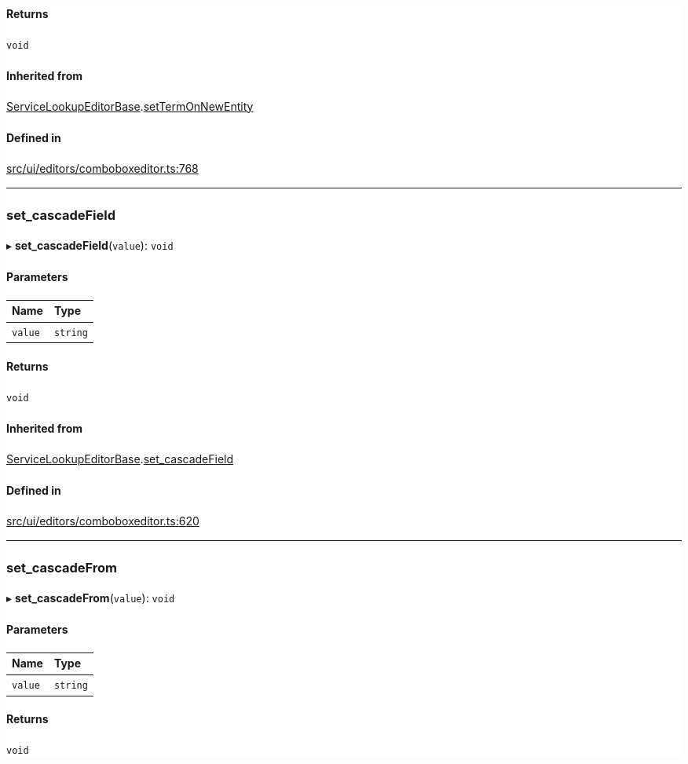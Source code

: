 #### Returns

`void`

#### Inherited from

[ServiceLookupEditorBase](ServiceLookupEditorBase.md).[setTermOnNewEntity](ServiceLookupEditorBase.md#settermonnewentity)

#### Defined in

[src/ui/editors/comboboxeditor.ts:768](https://github.com/serenity-is/serenity/blob/master/packages/corelib/src/ui/editors/comboboxeditor.ts#L768)

___

### set\_cascadeField

▸ **set_cascadeField**(`value`): `void`

#### Parameters

| Name | Type |
| :------ | :------ |
| `value` | `string` |

#### Returns

`void`

#### Inherited from

[ServiceLookupEditorBase](ServiceLookupEditorBase.md).[set_cascadeField](ServiceLookupEditorBase.md#set_cascadefield)

#### Defined in

[src/ui/editors/comboboxeditor.ts:620](https://github.com/serenity-is/serenity/blob/master/packages/corelib/src/ui/editors/comboboxeditor.ts#L620)

___

### set\_cascadeFrom

▸ **set_cascadeFrom**(`value`): `void`

#### Parameters

| Name | Type |
| :------ | :------ |
| `value` | `string` |

#### Returns

`void`
